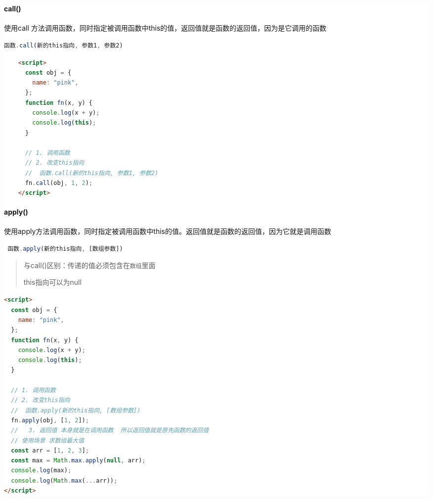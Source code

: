 #### call()

使用call 方法调用函数，同时指定被调用函数中this的值，返回值就是函数的返回值，因为是它调用的函数

```js
函数.call(新的this指向, 参数1, 参数2)
```

```html
    <script>
      const obj = {
        name: "pink",
      };
      function fn(x, y) {
        console.log(x + y);
        console.log(this);
      }

      // 1. 调用函数
      // 2. 改变this指向
      //  函数.call(新的this指向, 参数1, 参数2)
      fn.call(obj, 1, 2);
    </script>
```

#### apply()

使用apply方法调用函数，同时指定被调用函数中this的值。返回值就是函数的返回值，因为它就是调用函数

```js
 函数.apply(新的this指向, [数组参数])
```

> 与call()区别：传递的值必须包含在`数组`里面
>
> this指向可以为null

```html
<script>
  const obj = {
    name: "pink",
  };
  function fn(x, y) {
    console.log(x + y);
    console.log(this);
  }

  // 1. 调用函数
  // 2. 改变this指向
  //  函数.apply(新的this指向, [数组参数])
  fn.apply(obj, [1, 2]);
  //   3. 返回值 本身就是在调用函数  所以返回值就是原先函数的返回值
  // 使用场景 求数组最大值
  const arr = [1, 2, 3];
  const max = Math.max.apply(null, arr);
  console.log(max);
  console.log(Math.max(...arr));
</script>
```
